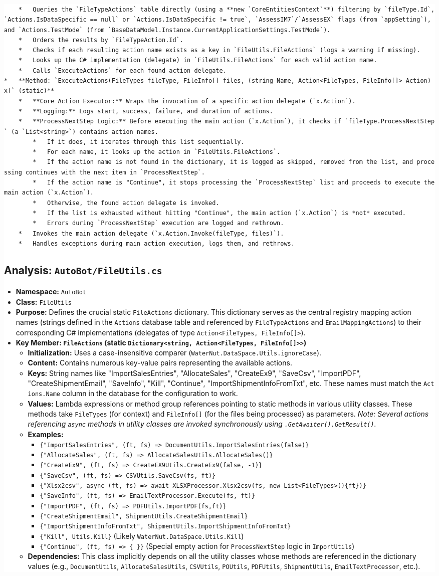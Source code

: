         *   Queries the `FileTypeActions` table directly (using a **new `CoreEntitiesContext`**) filtering by `fileType.Id`, `Actions.IsDataSpecific == null` or `Actions.IsDataSpecific != true`, `AssessIM7`/`AssessEX` flags (from `appSetting`), and `Actions.TestMode` (from `BaseDataModel.Instance.CurrentApplicationSettings.TestMode`).
        *   Orders the results by `FileTypeAction.Id`.
        *   Checks if each resulting action name exists as a key in `FileUtils.FileActions` (logs a warning if missing).
        *   Looks up the C# implementation (delegate) in `FileUtils.FileActions` for each valid action name.
        *   Calls `ExecuteActions` for each found action delegate.
    *   **Method: `ExecuteActions(FileTypes fileType, FileInfo[] files, (string Name, Action<FileTypes, FileInfo[]> Action) x)` (static)**
        *   **Core Action Executor:** Wraps the invocation of a specific action delegate (`x.Action`).
        *   **Logging:** Logs start, success, failure, and duration of actions.
        *   **ProcessNextStep Logic:** Before executing the main action (`x.Action`), it checks if `fileType.ProcessNextStep` (a `List<string>`) contains action names.
            *   If it does, it iterates through this list sequentially.
            *   For each name, it looks up the action in `FileUtils.FileActions`.
            *   If the action name is not found in the dictionary, it is logged as skipped, removed from the list, and processing continues with the next item in `ProcessNextStep`.
            *   If the action name is "Continue", it stops processing the `ProcessNextStep` list and proceeds to execute the main action (`x.Action`).
            *   Otherwise, the found action delegate is invoked.
            *   If the list is exhausted without hitting "Continue", the main action (`x.Action`) is *not* executed.
            *   Errors during `ProcessNextStep` execution are logged and rethrown.
        *   Invokes the main action delegate (`x.Action.Invoke(fileType, files)`).
        *   Handles exceptions during main action execution, logs them, and rethrows.

## Analysis: `AutoBot/FileUtils.cs`

*   **Namespace:** `AutoBot`
*   **Class:** `FileUtils`
*   **Purpose:** Defines the crucial static `FileActions` dictionary. This dictionary serves as the central registry mapping action names (strings defined in the `Actions` database table and referenced by `FileTypeActions` and `EmailMappingActions`) to their corresponding C# implementations (delegates of type `Action<FileTypes, FileInfo[]>`).
*   **Key Member: `FileActions` (static `Dictionary<string, Action<FileTypes, FileInfo[]>>`)**
    *   **Initialization:** Uses a case-insensitive comparer (`WaterNut.DataSpace.Utils.ignoreCase`).
    *   **Content:** Contains numerous key-value pairs representing the available actions.
    *   **Keys:** String names like "ImportSalesEntries", "AllocateSales", "CreateEx9", "SaveCsv", "ImportPDF", "CreateShipmentEmail", "SaveInfo", "Kill", "Continue", "ImportShipmentInfoFromTxt", etc. These names must match the `Actions.Name` column in the database for the configuration to work.
    *   **Values:** Lambda expressions or method group references pointing to static methods in various utility classes. These methods take `FileTypes` (for context) and `FileInfo[]` (for the files being processed) as parameters. *Note: Several actions referencing `async` methods in utility classes are invoked synchronously using `.GetAwaiter().GetResult()`.*
    *   **Examples:**
        *   `{"ImportSalesEntries", (ft, fs) => DocumentUtils.ImportSalesEntries(false)}`
        *   `{"AllocateSales", (ft, fs) => AllocateSalesUtils.AllocateSales()}`
        *   `{"CreateEx9", (ft, fs) => CreateEX9Utils.CreateEx9(false, -1)}`
        *   `{"SaveCsv", (ft, fs) => CSVUtils.SaveCsv(fs, ft)}`
        *   `{"Xlsx2csv", async (ft, fs) => await XLSXProcessor.Xlsx2csv(fs, new List<FileTypes>(){ft})}`
        *   `{"SaveInfo", (ft, fs) => EmailTextProcessor.Execute(fs, ft)}`
        *   `{"ImportPDF", (ft, fs) => PDFUtils.ImportPDF(fs,ft)}`
        *   `{"CreateShipmentEmail", ShipmentUtils.CreateShipmentEmail}`
        *   `{"ImportShipmentInfoFromTxt", ShipmentUtils.ImportShipmentInfoFromTxt}`
        *   `{"Kill", Utils.Kill}` (Likely `WaterNut.DataSpace.Utils.Kill`)
        *   `{"Continue", (ft, fs) => { }}` (Special empty action for `ProcessNextStep` logic in `ImportUtils`)
    *   **Dependencies:** This class implicitly depends on all the utility classes whose methods are referenced in the dictionary values (e.g., `DocumentUtils`, `AllocateSalesUtils`, `CSVUtils`, `POUtils`, `PDFUtils`, `ShipmentUtils`, `EmailTextProcessor`, etc.).
